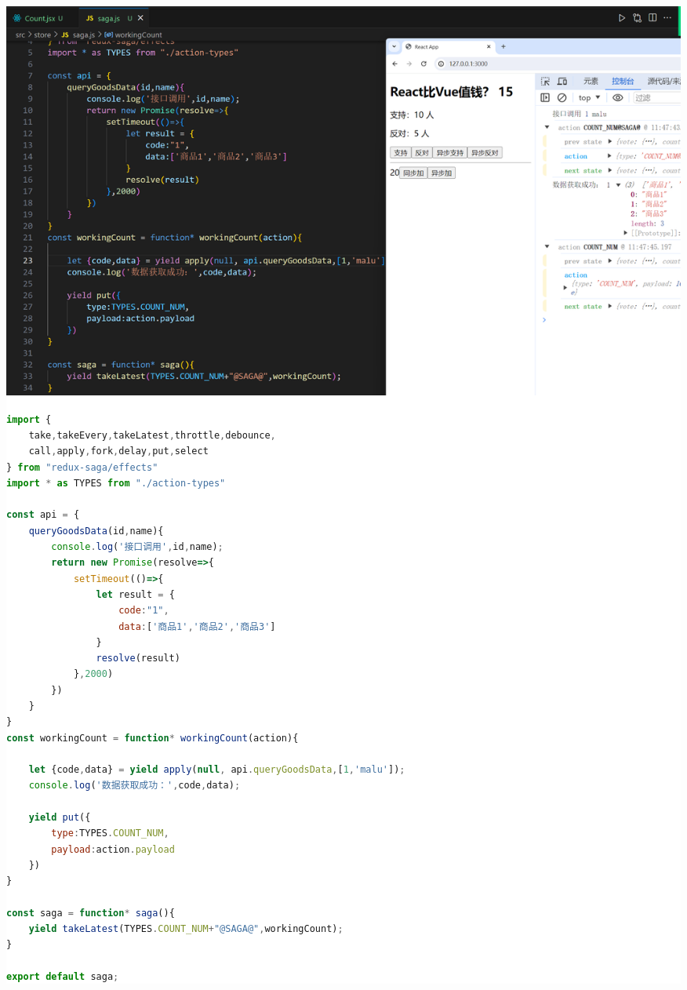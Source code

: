 ![1712116079307](./assets/1712116079307.png)

```js
import {
    take,takeEvery,takeLatest,throttle,debounce,
    call,apply,fork,delay,put,select
} from "redux-saga/effects"
import * as TYPES from "./action-types"

const api = {
    queryGoodsData(id,name){
        console.log('接口调用',id,name);
        return new Promise(resolve=>{
            setTimeout(()=>{
                let result = {
                    code:"1",
                    data:['商品1','商品2','商品3']
                }
                resolve(result)
            },2000)
        })
    }
}
const workingCount = function* workingCount(action){

    let {code,data} = yield apply(null, api.queryGoodsData,[1,'malu']);
    console.log('数据获取成功：',code,data);
    
    yield put({ 
        type:TYPES.COUNT_NUM,
        payload:action.payload
    })
}

const saga = function* saga(){
    yield takeLatest(TYPES.COUNT_NUM+"@SAGA@",workingCount);
}

export default saga;
```